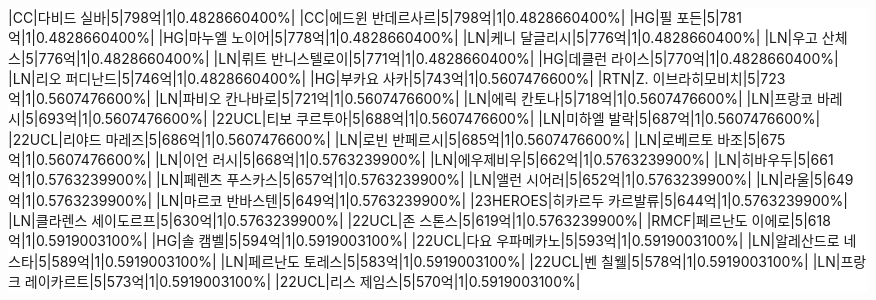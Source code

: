 |CC|다비드 실바|5|798억|1|0.4828660400%|
|CC|에드윈 반데르사르|5|798억|1|0.4828660400%|
|HG|필 포든|5|781억|1|0.4828660400%|
|HG|마누엘 노이어|5|778억|1|0.4828660400%|
|LN|케니 달글리시|5|776억|1|0.4828660400%|
|LN|우고 산체스|5|776억|1|0.4828660400%|
|LN|뤼트 반니스텔로이|5|771억|1|0.4828660400%|
|HG|데클런 라이스|5|770억|1|0.4828660400%|
|LN|리오 퍼디난드|5|746억|1|0.4828660400%|
|HG|부카요 사카|5|743억|1|0.5607476600%|
|RTN|Z. 이브라히모비치|5|723억|1|0.5607476600%|
|LN|파비오 칸나바로|5|721억|1|0.5607476600%|
|LN|에릭 칸토나|5|718억|1|0.5607476600%|
|LN|프랑코 바레시|5|693억|1|0.5607476600%|
|22UCL|티보 쿠르투아|5|688억|1|0.5607476600%|
|LN|미하엘 발락|5|687억|1|0.5607476600%|
|22UCL|리야드 마레즈|5|686억|1|0.5607476600%|
|LN|로빈 반페르시|5|685억|1|0.5607476600%|
|LN|로베르토 바조|5|675억|1|0.5607476600%|
|LN|이언 러시|5|668억|1|0.5763239900%|
|LN|에우제비우|5|662억|1|0.5763239900%|
|LN|히바우두|5|661억|1|0.5763239900%|
|LN|페렌츠 푸스카스|5|657억|1|0.5763239900%|
|LN|앨런 시어러|5|652억|1|0.5763239900%|
|LN|라울|5|649억|1|0.5763239900%|
|LN|마르코 반바스텐|5|649억|1|0.5763239900%|
|23HEROES|히카르두 카르발류|5|644억|1|0.5763239900%|
|LN|클라렌스 세이도르프|5|630억|1|0.5763239900%|
|22UCL|존 스톤스|5|619억|1|0.5763239900%|
|RMCF|페르난도 이에로|5|618억|1|0.5919003100%|
|HG|솔 캠벨|5|594억|1|0.5919003100%|
|22UCL|다요 우파메카노|5|593억|1|0.5919003100%|
|LN|알레산드로 네스타|5|589억|1|0.5919003100%|
|LN|페르난도 토레스|5|583억|1|0.5919003100%|
|22UCL|벤 칠웰|5|578억|1|0.5919003100%|
|LN|프랑크 레이카르트|5|573억|1|0.5919003100%|
|22UCL|리스 제임스|5|570억|1|0.5919003100%|